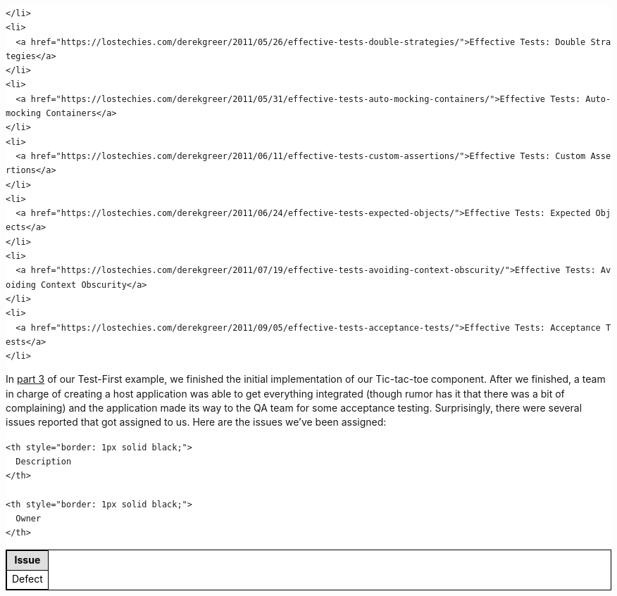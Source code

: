     </li>
    <li>
      <a href="https://lostechies.com/derekgreer/2011/05/26/effective-tests-double-strategies/">Effective Tests: Double Strategies</a>
    </li>
    <li>
      <a href="https://lostechies.com/derekgreer/2011/05/31/effective-tests-auto-mocking-containers/">Effective Tests: Auto-mocking Containers</a>
    </li>
    <li>
      <a href="https://lostechies.com/derekgreer/2011/06/11/effective-tests-custom-assertions/">Effective Tests: Custom Assertions</a>
    </li>
    <li>
      <a href="https://lostechies.com/derekgreer/2011/06/24/effective-tests-expected-objects/">Effective Tests: Expected Objects</a>
    </li>
    <li>
      <a href="https://lostechies.com/derekgreer/2011/07/19/effective-tests-avoiding-context-obscurity/">Effective Tests: Avoiding Context Obscurity</a>
    </li>
    <li>
      <a href="https://lostechies.com/derekgreer/2011/09/05/effective-tests-acceptance-tests/">Effective Tests: Acceptance Tests</a>
    </li>
  </ul>
</div>

In [part 3](http://lostechies.com/derekgreer/2011/04/11/effective-tests-a-test-first-example-part-3/) of our Test-First example, we finished the initial implementation of our Tic-tac-toe component. After we finished, a team in charge of creating a host application was able to get everything integrated (though rumor has it that there was a bit of complaining) and the application made its way to the QA team for some acceptance testing. Surprisingly, there were several issues reported that got assigned to us. Here are the issues we’ve been assigned:

<table style="clear:both;border: 1px solid black;border-collapse: collapse;color: black;width=100%;">
  <tr style="border: 1px solid black;background-color:#DFDFDF">
    <th style="border: 1px solid black;">
      Issue
    </th>
    
    <th style="border: 1px solid black;">
      Description
    </th>
    
    <th style="border: 1px solid black;">
      Owner
    </th>
  </tr>
  
  <tr style="border: 1px solid black;">
    <td style="border: 1px solid black;">
      Defect
    </td>
    